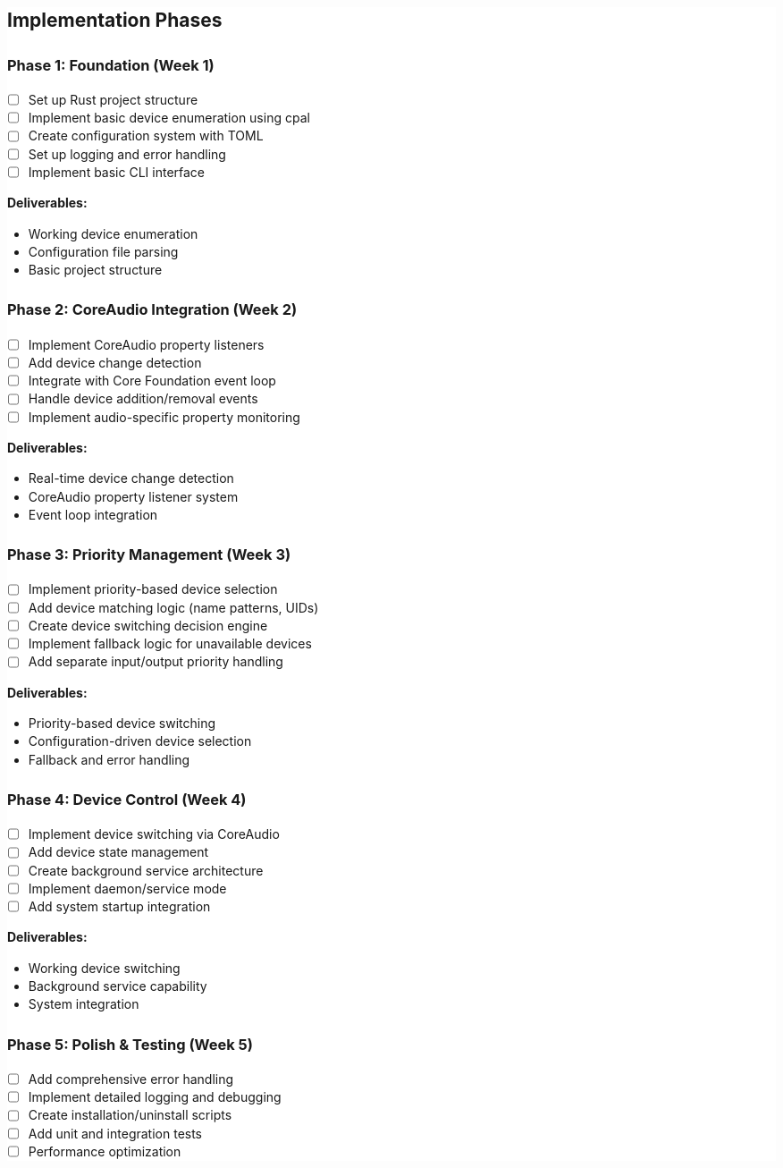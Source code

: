 ## Implementation Phases

### Phase 1: Foundation (Week 1)
- [ ] Set up Rust project structure
- [ ] Implement basic device enumeration using cpal
- [ ] Create configuration system with TOML
- [ ] Set up logging and error handling
- [ ] Implement basic CLI interface

**Deliverables:**
- Working device enumeration
- Configuration file parsing
- Basic project structure

### Phase 2: CoreAudio Integration (Week 2)
- [ ] Implement CoreAudio property listeners
- [ ] Add device change detection
- [ ] Integrate with Core Foundation event loop
- [ ] Handle device addition/removal events
- [ ] Implement audio-specific property monitoring

**Deliverables:**
- Real-time device change detection
- CoreAudio property listener system
- Event loop integration

### Phase 3: Priority Management (Week 3)
- [ ] Implement priority-based device selection
- [ ] Add device matching logic (name patterns, UIDs)
- [ ] Create device switching decision engine
- [ ] Implement fallback logic for unavailable devices
- [ ] Add separate input/output priority handling

**Deliverables:**
- Priority-based device switching
- Configuration-driven device selection
- Fallback and error handling

### Phase 4: Device Control (Week 4)
- [ ] Implement device switching via CoreAudio
- [ ] Add device state management
- [ ] Create background service architecture
- [ ] Implement daemon/service mode
- [ ] Add system startup integration

**Deliverables:**
- Working device switching
- Background service capability
- System integration

### Phase 5: Polish & Testing (Week 5)
- [ ] Add comprehensive error handling
- [ ] Implement detailed logging and debugging
- [ ] Create installation/uninstall scripts
- [ ] Add unit and integration tests
- [ ] Performance optimization

